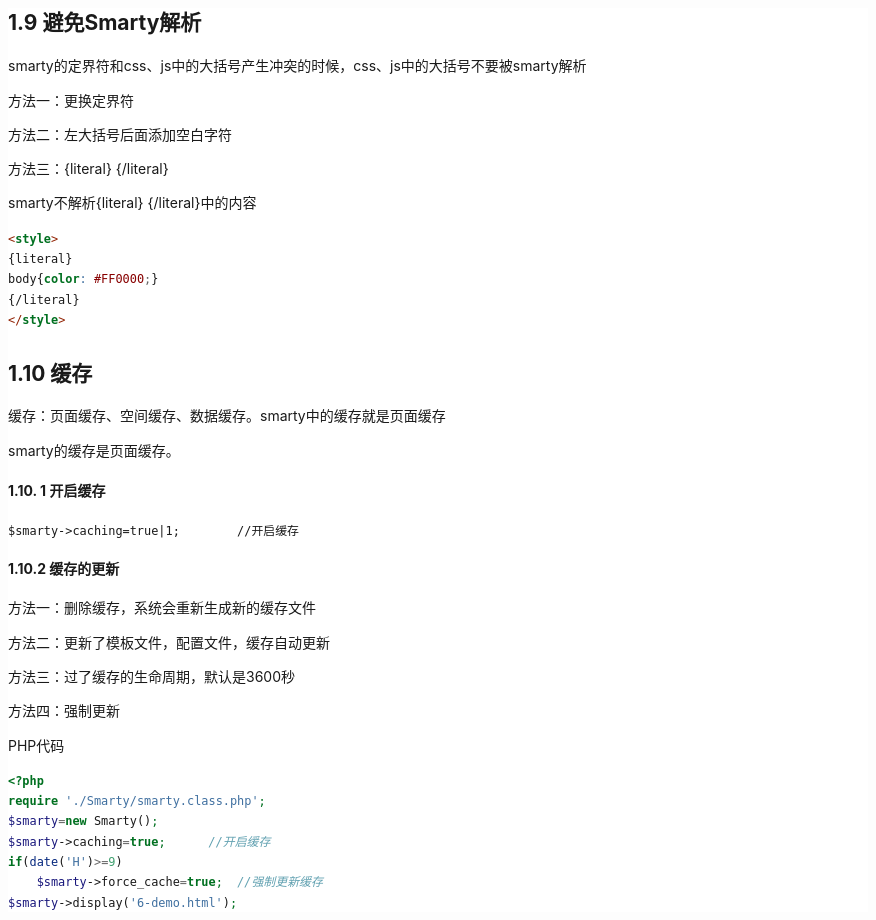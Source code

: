  

## 1.9  避免Smarty解析

smarty的定界符和css、js中的大括号产生冲突的时候，css、js中的大括号不要被smarty解析

方法一：更换定界符

方法二：左大括号后面添加空白字符


方法三：{literal} {/literal}

smarty不解析{literal} {/literal}中的内容

```html
<style>
{literal}
body{color: #FF0000;}
{/literal}
</style>
```



## 1.10  缓存

缓存：页面缓存、空间缓存、数据缓存。smarty中的缓存就是页面缓存

smarty的缓存是页面缓存。

#### 1.10. 1  开启缓存

```
$smarty->caching=true|1;		//开启缓存
```

#### 1.10.2  缓存的更新

方法一：删除缓存，系统会重新生成新的缓存文件

方法二：更新了模板文件，配置文件，缓存自动更新

方法三：过了缓存的生命周期，默认是3600秒

方法四：强制更新

PHP代码

```php
<?php
require './Smarty/smarty.class.php';
$smarty=new Smarty();
$smarty->caching=true;		//开启缓存
if(date('H')>=9)
	$smarty->force_cache=true;	//强制更新缓存
$smarty->display('6-demo.html');
```


